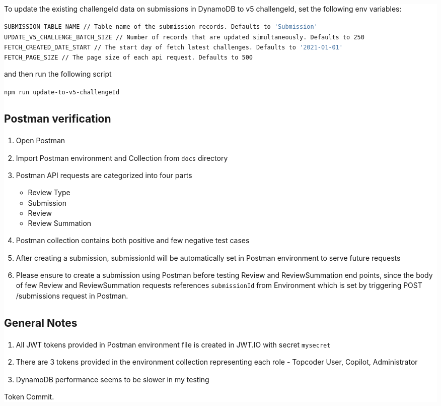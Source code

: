 To update the existing challengeId data on submissions in DynamoDB to v5 challengeId, set the following env variables:

```bash
SUBMISSION_TABLE_NAME // Table name of the submission records. Defaults to 'Submission'
UPDATE_V5_CHALLENGE_BATCH_SIZE // Number of records that are updated simultaneously. Defaults to 250
FETCH_CREATED_DATE_START // The start day of fetch latest challenges. Defaults to '2021-01-01'
FETCH_PAGE_SIZE // The page size of each api request. Defaults to 500
```


and then run the following script

```
npm run update-to-v5-challengeId
```

## Postman verification

1. Open Postman

2. Import Postman environment and Collection from `docs` directory

3. Postman API requests are categorized into four parts 
   - Review Type
   - Submission
   - Review
   - Review Summation

4. Postman collection contains both positive and few negative test cases

5. After creating a submission, submissionId will be automatically set in Postman environment to serve future requests

6. Please ensure to create a submission using Postman before testing Review and ReviewSummation end points, since the body of few Review and ReviewSummation requests references `submissionId` from Environment which is set by triggering POST /submissions request in Postman.

## General Notes

1. All JWT tokens provided in Postman environment file is created in JWT.IO with secret `mysecret`

2. There are 3 tokens provided in the environment collection representing each role - Topcoder User, Copilot, Administrator

3. DynamoDB performance seems to be slower in my testing

Token Commit.
